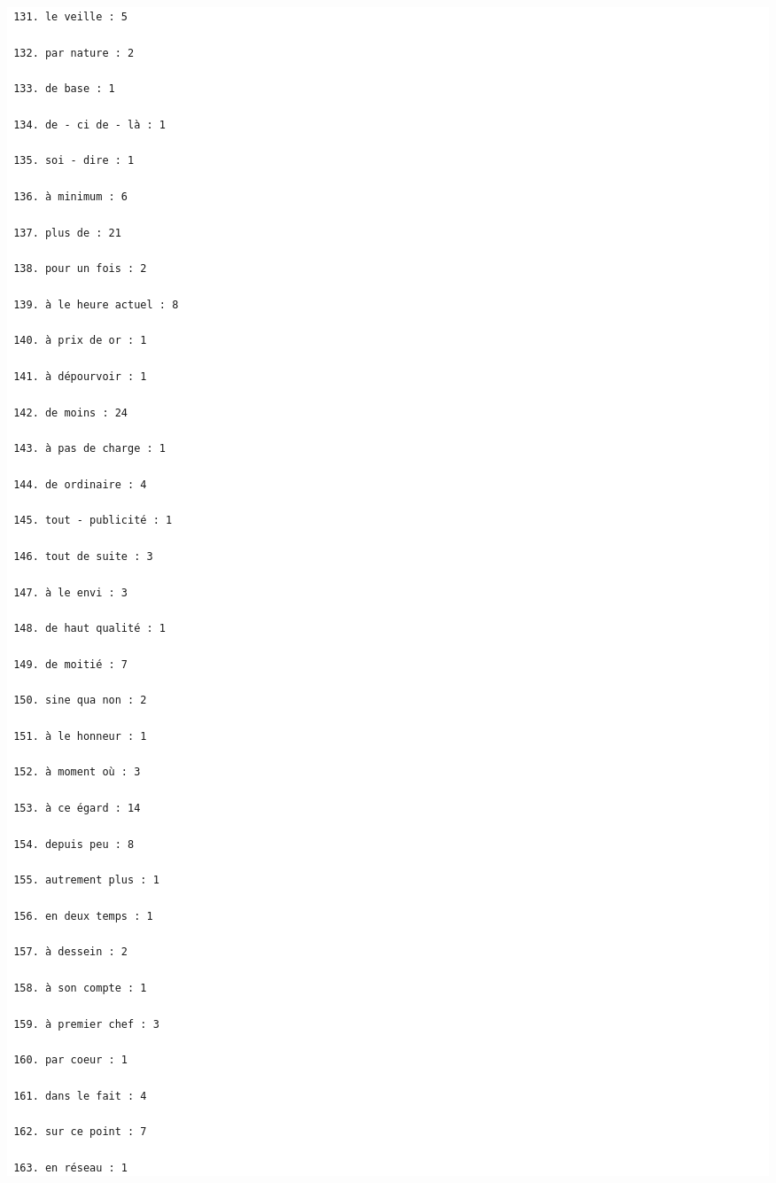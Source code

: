 	 131. le veille : 5

	 132. par nature : 2

	 133. de base : 1

	 134. de - ci de - là : 1

	 135. soi - dire : 1

	 136. à minimum : 6

	 137. plus de : 21

	 138. pour un fois : 2

	 139. à le heure actuel : 8

	 140. à prix de or : 1

	 141. à dépourvoir : 1

	 142. de moins : 24

	 143. à pas de charge : 1

	 144. de ordinaire : 4

	 145. tout - publicité : 1

	 146. tout de suite : 3

	 147. à le envi : 3

	 148. de haut qualité : 1

	 149. de moitié : 7

	 150. sine qua non : 2

	 151. à le honneur : 1

	 152. à moment où : 3

	 153. à ce égard : 14

	 154. depuis peu : 8

	 155. autrement plus : 1

	 156. en deux temps : 1

	 157. à dessein : 2

	 158. à son compte : 1

	 159. à premier chef : 3

	 160. par coeur : 1

	 161. dans le fait : 4

	 162. sur ce point : 7

	 163. en réseau : 1
